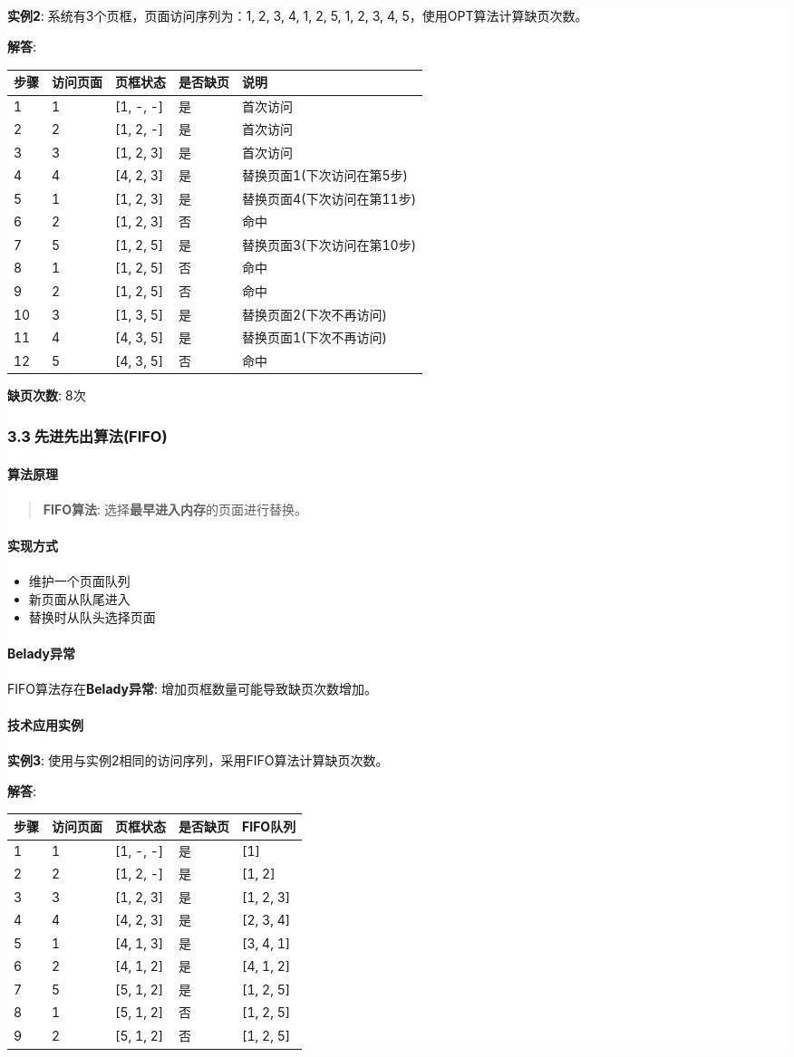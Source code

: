 **实例2**: 系统有3个页框，页面访问序列为：1, 2, 3, 4, 1, 2, 5, 1, 2, 3, 4, 5，使用OPT算法计算缺页次数。

**解答**:

| 步骤 | 访问页面 | 页框状态 | 是否缺页 | 说明 |
| :--- | :--- | :--- | :--- | :--- |
| 1 | 1 | [1, -, -] | 是 | 首次访问 |
| 2 | 2 | [1, 2, -] | 是 | 首次访问 |
| 3 | 3 | [1, 2, 3] | 是 | 首次访问 |
| 4 | 4 | [4, 2, 3] | 是 | 替换页面1(下次访问在第5步) |
| 5 | 1 | [1, 2, 3] | 是 | 替换页面4(下次访问在第11步) |
| 6 | 2 | [1, 2, 3] | 否 | 命中 |
| 7 | 5 | [1, 2, 5] | 是 | 替换页面3(下次访问在第10步) |
| 8 | 1 | [1, 2, 5] | 否 | 命中 |
| 9 | 2 | [1, 2, 5] | 否 | 命中 |
| 10 | 3 | [1, 3, 5] | 是 | 替换页面2(下次不再访问) |
| 11 | 4 | [4, 3, 5] | 是 | 替换页面1(下次不再访问) |
| 12 | 5 | [4, 3, 5] | 否 | 命中 |

**缺页次数**: 8次

### 3.3 先进先出算法(FIFO)

#### 算法原理

> **FIFO算法**: 选择**最早进入内存**的页面进行替换。

#### 实现方式
- 维护一个页面队列
- 新页面从队尾进入
- 替换时从队头选择页面

#### Belady异常

FIFO算法存在**Belady异常**: 增加页框数量可能导致缺页次数增加。

#### 技术应用实例

**实例3**: 使用与实例2相同的访问序列，采用FIFO算法计算缺页次数。

**解答**:

| 步骤 | 访问页面 | 页框状态 | 是否缺页 | FIFO队列 |
| :--- | :--- | :--- | :--- | :--- |
| 1 | 1 | [1, -, -] | 是 | [1] |
| 2 | 2 | [1, 2, -] | 是 | [1, 2] |
| 3 | 3 | [1, 2, 3] | 是 | [1, 2, 3] |
| 4 | 4 | [4, 2, 3] | 是 | [2, 3, 4] |
| 5 | 1 | [4, 1, 3] | 是 | [3, 4, 1] |
| 6 | 2 | [4, 1, 2] | 是 | [4, 1, 2] |
| 7 | 5 | [5, 1, 2] | 是 | [1, 2, 5] |
| 8 | 1 | [5, 1, 2] | 否 | [1, 2, 5] |
| 9 | 2 | [5, 1, 2] | 否 | [1, 2, 5] |